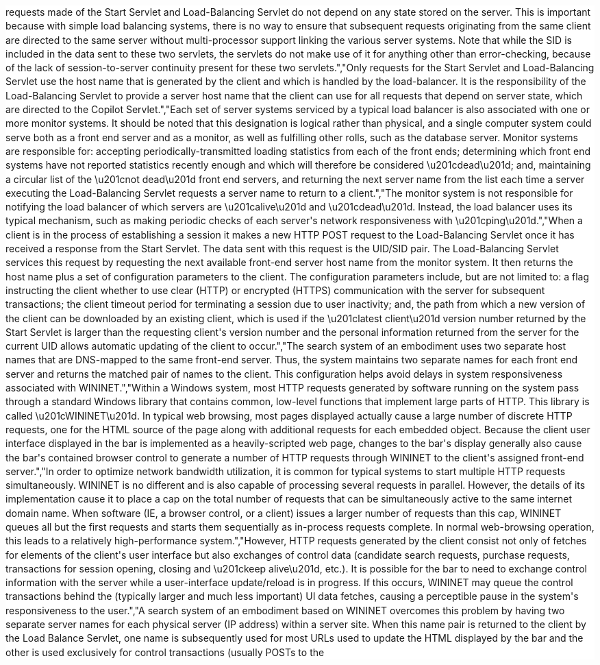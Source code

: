 requests made of the Start Servlet and Load-Balancing Servlet do not depend on any state stored on the server. This is important because with simple load balancing systems, there is no way to ensure that subsequent requests originating from the same client are directed to the same server without multi-processor support linking the various server systems. Note that while the SID is included in the data sent to these two servlets, the servlets do not make use of it for anything other than error-checking, because of the lack of session-to-server continuity present for these two servlets.","Only requests for the Start Servlet and Load-Balancing Servlet use the host name that is generated by the client and which is handled by the load-balancer. It is the responsibility of the Load-Balancing Servlet to provide a server host name that the client can use for all requests that depend on server state, which are directed to the Copilot Servlet.","Each set of server systems serviced by a typical load balancer is also associated with one or more monitor systems. It should be noted that this designation is logical rather than physical, and a single computer system could serve both as a front end server and as a monitor, as well as fulfilling other rolls, such as the database server. Monitor systems are responsible for: accepting periodically-transmitted loading statistics from each of the front ends; determining which front end systems have not reported statistics recently enough and which will therefore be considered \u201cdead\u201d; and, maintaining a circular list of the \u201cnot dead\u201d front end servers, and returning the next server name from the list each time a server executing the Load-Balancing Servlet requests a server name to return to a client.","The monitor system is not responsible for notifying the load balancer of which servers are \u201calive\u201d and \u201cdead\u201d. Instead, the load balancer uses its typical mechanism, such as making periodic checks of each server's network responsiveness with \u201cping\u201d.","When a client is in the process of establishing a session it makes a new HTTP POST request to the Load-Balancing Servlet once it has received a response from the Start Servlet. The data sent with this request is the UID\/SID pair. The Load-Balancing Servlet services this request by requesting the next available front-end server host name from the monitor system. It then returns the host name plus a set of configuration parameters to the client. The configuration parameters include, but are not limited to: a flag instructing the client whether to use clear (HTTP) or encrypted (HTTPS) communication with the server for subsequent transactions; the client timeout period for terminating a session due to user inactivity; and, the path from which a new version of the client can be downloaded by an existing client, which is used if the \u201clatest client\u201d version number returned by the Start Servlet is larger than the requesting client's version number and the personal information returned from the server for the current UID allows automatic updating of the client to occur.","The search system of an embodiment uses two separate host names that are DNS-mapped to the same front-end server. Thus, the system maintains two separate names for each front end server and returns the matched pair of names to the client. This configuration helps avoid delays in system responsiveness associated with WININET.","Within a Windows system, most HTTP requests generated by software running on the system pass through a standard Windows library that contains common, low-level functions that implement large parts of HTTP. This library is called \u201cWININET\u201d. In typical web browsing, most pages displayed actually cause a large number of discrete HTTP requests, one for the HTML source of the page along with additional requests for each embedded object. Because the client user interface displayed in the bar is implemented as a heavily-scripted web page, changes to the bar's display generally also cause the bar's contained browser control to generate a number of HTTP requests through WININET to the client's assigned front-end server.","In order to optimize network bandwidth utilization, it is common for typical systems to start multiple HTTP requests simultaneously. WININET is no different and is also capable of processing several requests in parallel. However, the details of its implementation cause it to place a cap on the total number of requests that can be simultaneously active to the same internet domain name. When software (IE, a browser control, or a client) issues a larger number of requests than this cap, WININET queues all but the first requests and starts them sequentially as in-process requests complete. In normal web-browsing operation, this leads to a relatively high-performance system.","However, HTTP requests generated by the client consist not only of fetches for elements of the client's user interface but also exchanges of control data (candidate search requests, purchase requests, transactions for session opening, closing and \u201ckeep alive\u201d, etc.). It is possible for the bar to need to exchange control information with the server while a user-interface update\/reload is in progress. If this occurs, WININET may queue the control transactions behind the (typically larger and much less important) UI data fetches, causing a perceptible pause in the system's responsiveness to the user.","A search system of an embodiment based on WININET overcomes this problem by having two separate server names for each physical server (IP address) within a server site. When this name pair is returned to the client by the Load Balance Servlet, one name is subsequently used for most URLs used to update the HTML displayed by the bar and the other is used exclusively for control transactions (usually POSTs to the